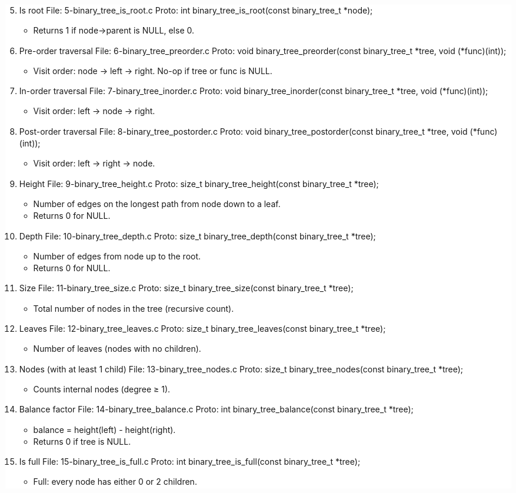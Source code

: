 5. Is root
   File: 5-binary_tree_is_root.c
   Proto: int binary_tree_is_root(const binary_tree_t *node);
   - Returns 1 if node->parent is NULL, else 0.

6. Pre-order traversal
   File: 6-binary_tree_preorder.c
   Proto: void binary_tree_preorder(const binary_tree_t *tree, void (*func)(int));
   - Visit order: node → left → right. No-op if tree or func is NULL.

7. In-order traversal
   File: 7-binary_tree_inorder.c
   Proto: void binary_tree_inorder(const binary_tree_t *tree, void (*func)(int));
   - Visit order: left → node → right.

8. Post-order traversal
   File: 8-binary_tree_postorder.c
   Proto: void binary_tree_postorder(const binary_tree_t *tree, void (*func)(int));
   - Visit order: left → right → node.

9. Height
   File: 9-binary_tree_height.c
   Proto: size_t binary_tree_height(const binary_tree_t *tree);
   - Number of edges on the longest path from node down to a leaf.
   - Returns 0 for NULL.

10. Depth
    File: 10-binary_tree_depth.c
    Proto: size_t binary_tree_depth(const binary_tree_t *tree);
    - Number of edges from node up to the root.
    - Returns 0 for NULL.

11. Size
    File: 11-binary_tree_size.c
    Proto: size_t binary_tree_size(const binary_tree_t *tree);
    - Total number of nodes in the tree (recursive count).

12. Leaves
    File: 12-binary_tree_leaves.c
    Proto: size_t binary_tree_leaves(const binary_tree_t *tree);
    - Number of leaves (nodes with no children).

13. Nodes (with at least 1 child)
    File: 13-binary_tree_nodes.c
    Proto: size_t binary_tree_nodes(const binary_tree_t *tree);
    - Counts internal nodes (degree ≥ 1).

14. Balance factor
    File: 14-binary_tree_balance.c
    Proto: int binary_tree_balance(const binary_tree_t *tree);
    - balance = height(left) - height(right).
    - Returns 0 if tree is NULL.

15. Is full
    File: 15-binary_tree_is_full.c
    Proto: int binary_tree_is_full(const binary_tree_t *tree);
    - Full: every node has either 0 or 2 children.
